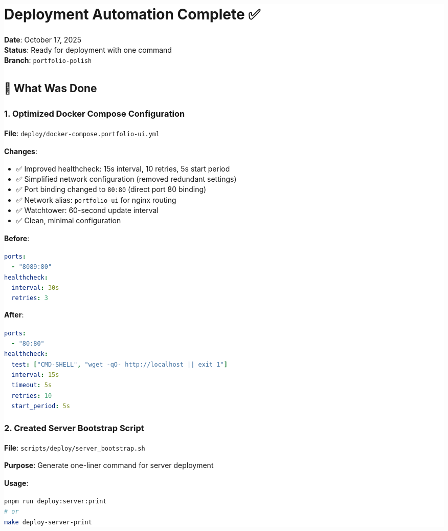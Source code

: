 # Deployment Automation Complete ✅

**Date**: October 17, 2025  
**Status**: Ready for deployment with one command  
**Branch**: `portfolio-polish`

## 🎯 What Was Done

### 1. Optimized Docker Compose Configuration

**File**: `deploy/docker-compose.portfolio-ui.yml`

**Changes**:
- ✅ Improved healthcheck: 15s interval, 10 retries, 5s start period
- ✅ Simplified network configuration (removed redundant settings)
- ✅ Port binding changed to `80:80` (direct port 80 binding)
- ✅ Network alias: `portfolio-ui` for nginx routing
- ✅ Watchtower: 60-second update interval
- ✅ Clean, minimal configuration

**Before**:
```yaml
ports:
  - "8089:80"
healthcheck:
  interval: 30s
  retries: 3
```

**After**:
```yaml
ports:
  - "80:80"
healthcheck:
  test: ["CMD-SHELL", "wget -qO- http://localhost || exit 1"]
  interval: 15s
  timeout: 5s
  retries: 10
  start_period: 5s
```

### 2. Created Server Bootstrap Script

**File**: `scripts/deploy/server_bootstrap.sh`

**Purpose**: Generate one-liner command for server deployment

**Usage**:
```bash
pnpm run deploy:server:print
# or
make deploy-server-print
```
